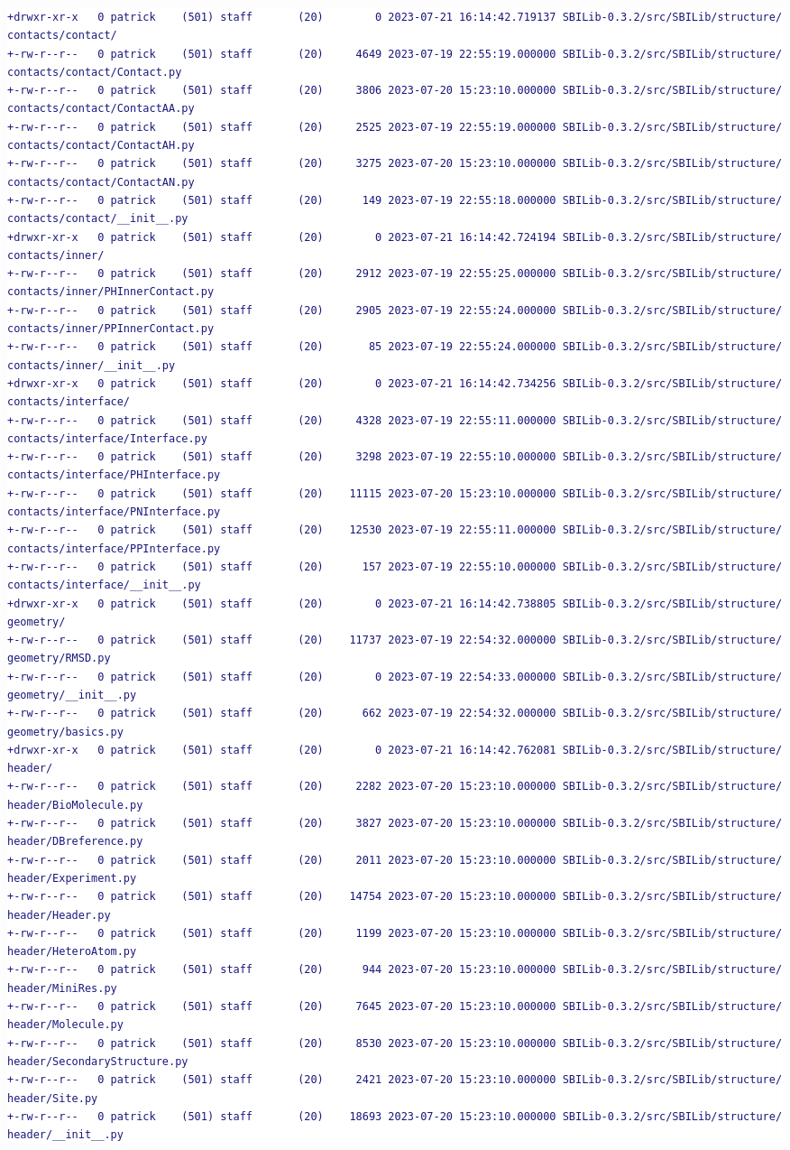 ```diff
+drwxr-xr-x   0 patrick    (501) staff       (20)        0 2023-07-21 16:14:42.719137 SBILib-0.3.2/src/SBILib/structure/contacts/contact/
+-rw-r--r--   0 patrick    (501) staff       (20)     4649 2023-07-19 22:55:19.000000 SBILib-0.3.2/src/SBILib/structure/contacts/contact/Contact.py
+-rw-r--r--   0 patrick    (501) staff       (20)     3806 2023-07-20 15:23:10.000000 SBILib-0.3.2/src/SBILib/structure/contacts/contact/ContactAA.py
+-rw-r--r--   0 patrick    (501) staff       (20)     2525 2023-07-19 22:55:19.000000 SBILib-0.3.2/src/SBILib/structure/contacts/contact/ContactAH.py
+-rw-r--r--   0 patrick    (501) staff       (20)     3275 2023-07-20 15:23:10.000000 SBILib-0.3.2/src/SBILib/structure/contacts/contact/ContactAN.py
+-rw-r--r--   0 patrick    (501) staff       (20)      149 2023-07-19 22:55:18.000000 SBILib-0.3.2/src/SBILib/structure/contacts/contact/__init__.py
+drwxr-xr-x   0 patrick    (501) staff       (20)        0 2023-07-21 16:14:42.724194 SBILib-0.3.2/src/SBILib/structure/contacts/inner/
+-rw-r--r--   0 patrick    (501) staff       (20)     2912 2023-07-19 22:55:25.000000 SBILib-0.3.2/src/SBILib/structure/contacts/inner/PHInnerContact.py
+-rw-r--r--   0 patrick    (501) staff       (20)     2905 2023-07-19 22:55:24.000000 SBILib-0.3.2/src/SBILib/structure/contacts/inner/PPInnerContact.py
+-rw-r--r--   0 patrick    (501) staff       (20)       85 2023-07-19 22:55:24.000000 SBILib-0.3.2/src/SBILib/structure/contacts/inner/__init__.py
+drwxr-xr-x   0 patrick    (501) staff       (20)        0 2023-07-21 16:14:42.734256 SBILib-0.3.2/src/SBILib/structure/contacts/interface/
+-rw-r--r--   0 patrick    (501) staff       (20)     4328 2023-07-19 22:55:11.000000 SBILib-0.3.2/src/SBILib/structure/contacts/interface/Interface.py
+-rw-r--r--   0 patrick    (501) staff       (20)     3298 2023-07-19 22:55:10.000000 SBILib-0.3.2/src/SBILib/structure/contacts/interface/PHInterface.py
+-rw-r--r--   0 patrick    (501) staff       (20)    11115 2023-07-20 15:23:10.000000 SBILib-0.3.2/src/SBILib/structure/contacts/interface/PNInterface.py
+-rw-r--r--   0 patrick    (501) staff       (20)    12530 2023-07-19 22:55:11.000000 SBILib-0.3.2/src/SBILib/structure/contacts/interface/PPInterface.py
+-rw-r--r--   0 patrick    (501) staff       (20)      157 2023-07-19 22:55:10.000000 SBILib-0.3.2/src/SBILib/structure/contacts/interface/__init__.py
+drwxr-xr-x   0 patrick    (501) staff       (20)        0 2023-07-21 16:14:42.738805 SBILib-0.3.2/src/SBILib/structure/geometry/
+-rw-r--r--   0 patrick    (501) staff       (20)    11737 2023-07-19 22:54:32.000000 SBILib-0.3.2/src/SBILib/structure/geometry/RMSD.py
+-rw-r--r--   0 patrick    (501) staff       (20)        0 2023-07-19 22:54:33.000000 SBILib-0.3.2/src/SBILib/structure/geometry/__init__.py
+-rw-r--r--   0 patrick    (501) staff       (20)      662 2023-07-19 22:54:32.000000 SBILib-0.3.2/src/SBILib/structure/geometry/basics.py
+drwxr-xr-x   0 patrick    (501) staff       (20)        0 2023-07-21 16:14:42.762081 SBILib-0.3.2/src/SBILib/structure/header/
+-rw-r--r--   0 patrick    (501) staff       (20)     2282 2023-07-20 15:23:10.000000 SBILib-0.3.2/src/SBILib/structure/header/BioMolecule.py
+-rw-r--r--   0 patrick    (501) staff       (20)     3827 2023-07-20 15:23:10.000000 SBILib-0.3.2/src/SBILib/structure/header/DBreference.py
+-rw-r--r--   0 patrick    (501) staff       (20)     2011 2023-07-20 15:23:10.000000 SBILib-0.3.2/src/SBILib/structure/header/Experiment.py
+-rw-r--r--   0 patrick    (501) staff       (20)    14754 2023-07-20 15:23:10.000000 SBILib-0.3.2/src/SBILib/structure/header/Header.py
+-rw-r--r--   0 patrick    (501) staff       (20)     1199 2023-07-20 15:23:10.000000 SBILib-0.3.2/src/SBILib/structure/header/HeteroAtom.py
+-rw-r--r--   0 patrick    (501) staff       (20)      944 2023-07-20 15:23:10.000000 SBILib-0.3.2/src/SBILib/structure/header/MiniRes.py
+-rw-r--r--   0 patrick    (501) staff       (20)     7645 2023-07-20 15:23:10.000000 SBILib-0.3.2/src/SBILib/structure/header/Molecule.py
+-rw-r--r--   0 patrick    (501) staff       (20)     8530 2023-07-20 15:23:10.000000 SBILib-0.3.2/src/SBILib/structure/header/SecondaryStructure.py
+-rw-r--r--   0 patrick    (501) staff       (20)     2421 2023-07-20 15:23:10.000000 SBILib-0.3.2/src/SBILib/structure/header/Site.py
+-rw-r--r--   0 patrick    (501) staff       (20)    18693 2023-07-20 15:23:10.000000 SBILib-0.3.2/src/SBILib/structure/header/__init__.py
```